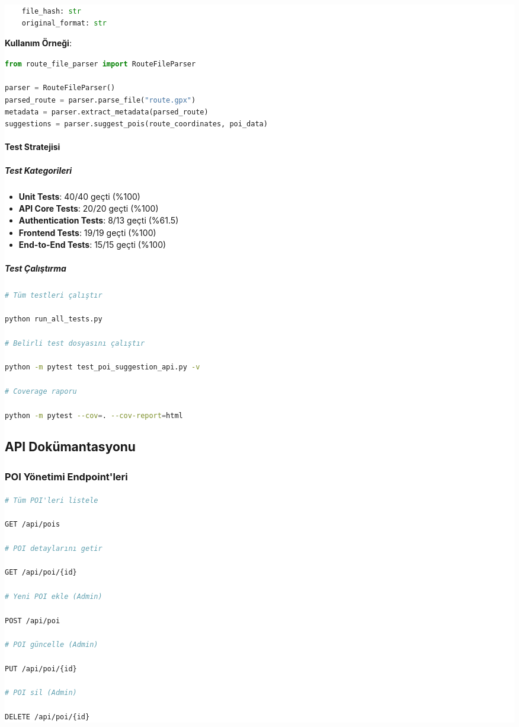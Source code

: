 ```python
    file_hash: str
    original_format: str
```

**Kullanım Örneği**:
```python
from route_file_parser import RouteFileParser

parser = RouteFileParser()
parsed_route = parser.parse_file("route.gpx")
metadata = parser.extract_metadata(parsed_route)
suggestions = parser.suggest_pois(route_coordinates, poi_data)
```

#### Test Stratejisi

##### Test Kategorileri

- **Unit Tests**: 40/40 geçti (%100)
- **API Core Tests**: 20/20 geçti (%100)
- **Authentication Tests**: 8/13 geçti (%61.5)
- **Frontend Tests**: 19/19 geçti (%100)
- **End-to-End Tests**: 15/15 geçti (%100)

##### Test Çalıştırma

```bash
# Tüm testleri çalıştır

python run_all_tests.py

# Belirli test dosyasını çalıştır

python -m pytest test_poi_suggestion_api.py -v

# Coverage raporu

python -m pytest --cov=. --cov-report=html
```

## API Dokümantasyonu

### POI Yönetimi Endpoint'leri

```bash
# Tüm POI'leri listele

GET /api/pois

# POI detaylarını getir

GET /api/poi/{id}

# Yeni POI ekle (Admin)

POST /api/poi

# POI güncelle (Admin)

PUT /api/poi/{id}

# POI sil (Admin)

DELETE /api/poi/{id}
```
